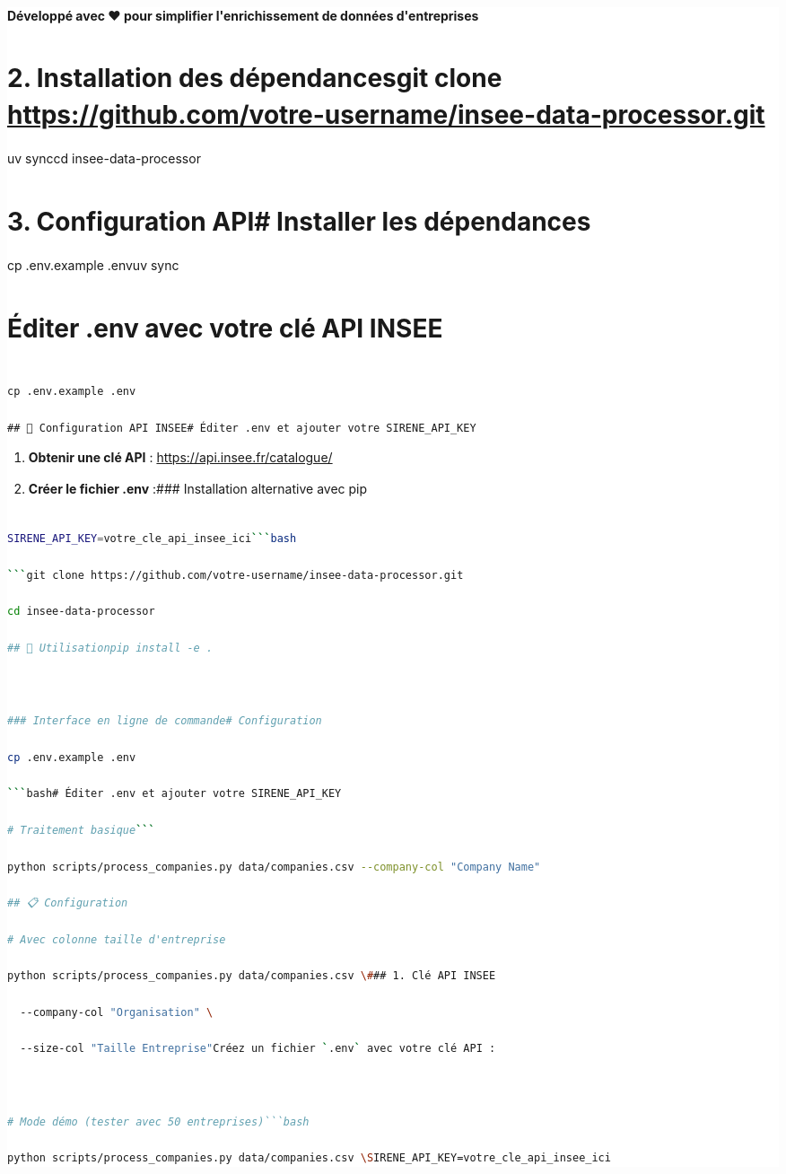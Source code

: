 
**Développé avec ❤️ pour simplifier l'enrichissement de données d'entreprises**

# 2. Installation des dépendancesgit clone https://github.com/votre-username/insee-data-processor.git

uv synccd insee-data-processor



# 3. Configuration API# Installer les dépendances

cp .env.example .envuv sync

# Éditer .env avec votre clé API INSEE

```# Configurer la clé API

cp .env.example .env

## 🔑 Configuration API INSEE# Éditer .env et ajouter votre SIRENE_API_KEY

```

1. **Obtenir une clé API** : https://api.insee.fr/catalogue/

2. **Créer le fichier .env** :### Installation alternative avec pip

```bash

SIRENE_API_KEY=votre_cle_api_insee_ici```bash

```git clone https://github.com/votre-username/insee-data-processor.git

cd insee-data-processor

## 📖 Utilisationpip install -e .



### Interface en ligne de commande# Configuration

cp .env.example .env

```bash# Éditer .env et ajouter votre SIRENE_API_KEY

# Traitement basique```

python scripts/process_companies.py data/companies.csv --company-col "Company Name"

## 📋 Configuration

# Avec colonne taille d'entreprise

python scripts/process_companies.py data/companies.csv \### 1. Clé API INSEE

  --company-col "Organisation" \

  --size-col "Taille Entreprise"Créez un fichier `.env` avec votre clé API :



# Mode démo (tester avec 50 entreprises)```bash

python scripts/process_companies.py data/companies.csv \SIRENE_API_KEY=votre_cle_api_insee_ici
```